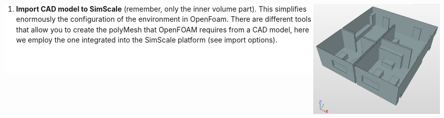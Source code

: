 <img style="float: right;" src="tutorial/Simscale_CAD.jpg" width="250">

1. **Import CAD model to SimScale** (remember, only the inner volume part). This simplifies enormously the configuration of the environment in OpenFoam. There are different tools that allow you to create the polyMesh that OpenFOAM requires from a CAD model, here we employ the one integrated into the SimScale platform (see import options).

<br>
<br>
